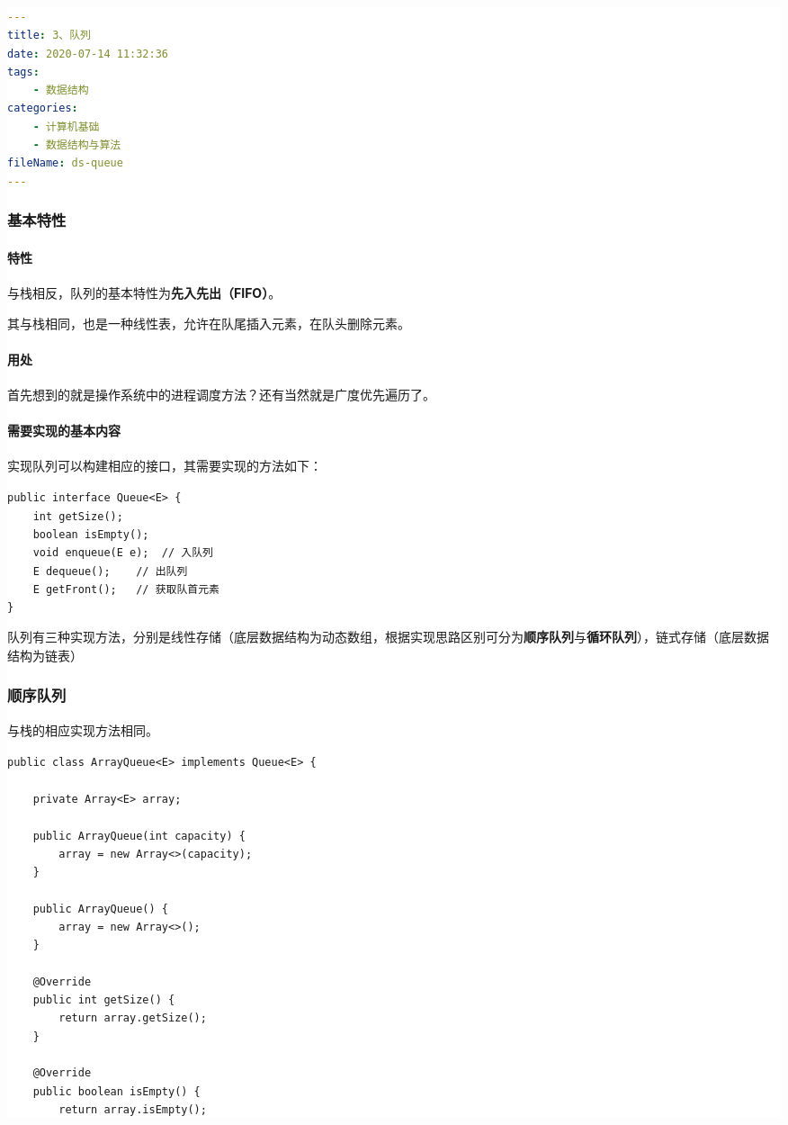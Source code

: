 ```yaml
---
title: 3、队列
date: 2020-07-14 11:32:36
tags:
	- 数据结构
categories:
	- 计算机基础
	- 数据结构与算法
fileName: ds-queue
---
```


### 基本特性

#### 特性

与栈相反，队列的基本特性为**先入先出（FIFO）**。

其与栈相同，也是一种线性表，允许在队尾插入元素，在队头删除元素。

#### 用处

首先想到的就是操作系统中的进程调度方法？还有当然就是广度优先遍历了。

#### 需要实现的基本内容 

实现队列可以构建相应的接口，其需要实现的方法如下：

```
public interface Queue<E> {
    int getSize();
    boolean isEmpty();
    void enqueue(E e);	// 入队列
    E dequeue();	// 出队列
    E getFront();	// 获取队首元素
}
```

队列有三种实现方法，分别是线性存储（底层数据结构为动态数组，根据实现思路区别可分为**顺序队列**与**循环队列**），链式存储（底层数据结构为链表）



### 顺序队列

与栈的相应实现方法相同。

```
public class ArrayQueue<E> implements Queue<E> {

    private Array<E> array;

    public ArrayQueue(int capacity) {
        array = new Array<>(capacity);
    }

    public ArrayQueue() {
        array = new Array<>();
    }

    @Override
    public int getSize() {
        return array.getSize();
    }

    @Override
    public boolean isEmpty() {
        return array.isEmpty();
```